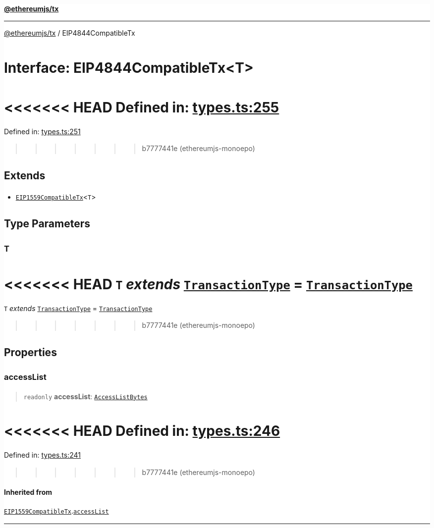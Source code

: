 [**@ethereumjs/tx**](../README.md)

***

[@ethereumjs/tx](../README.md) / EIP4844CompatibleTx

# Interface: EIP4844CompatibleTx\<T\>

<<<<<<< HEAD
Defined in: [types.ts:255](https://github.com/ethereumjs/ethereumjs-monorepo/blob/master/packages/tx/src/types.ts#L255)
=======
Defined in: [types.ts:251](https://github.com/Dargon789/ethereumjs-monorepo/blob/master/packages/tx/src/types.ts#L251)
>>>>>>> b7777441e (ethereumjs-monoepo)

## Extends

- [`EIP1559CompatibleTx`](EIP1559CompatibleTx.md)\<`T`\>

## Type Parameters

### T

<<<<<<< HEAD
`T` *extends* [`TransactionType`](../type-aliases/TransactionType.md) = [`TransactionType`](../type-aliases/TransactionType.md)
=======
`T` *extends* [`TransactionType`](../enumerations/TransactionType.md) = [`TransactionType`](../enumerations/TransactionType.md)
>>>>>>> b7777441e (ethereumjs-monoepo)

## Properties

### accessList

> `readonly` **accessList**: [`AccessListBytes`](../type-aliases/AccessListBytes.md)

<<<<<<< HEAD
Defined in: [types.ts:246](https://github.com/ethereumjs/ethereumjs-monorepo/blob/master/packages/tx/src/types.ts#L246)
=======
Defined in: [types.ts:241](https://github.com/Dargon789/ethereumjs-monorepo/blob/master/packages/tx/src/types.ts#L241)
>>>>>>> b7777441e (ethereumjs-monoepo)

#### Inherited from

[`EIP1559CompatibleTx`](EIP1559CompatibleTx.md).[`accessList`](EIP1559CompatibleTx.md#accesslist)

***
